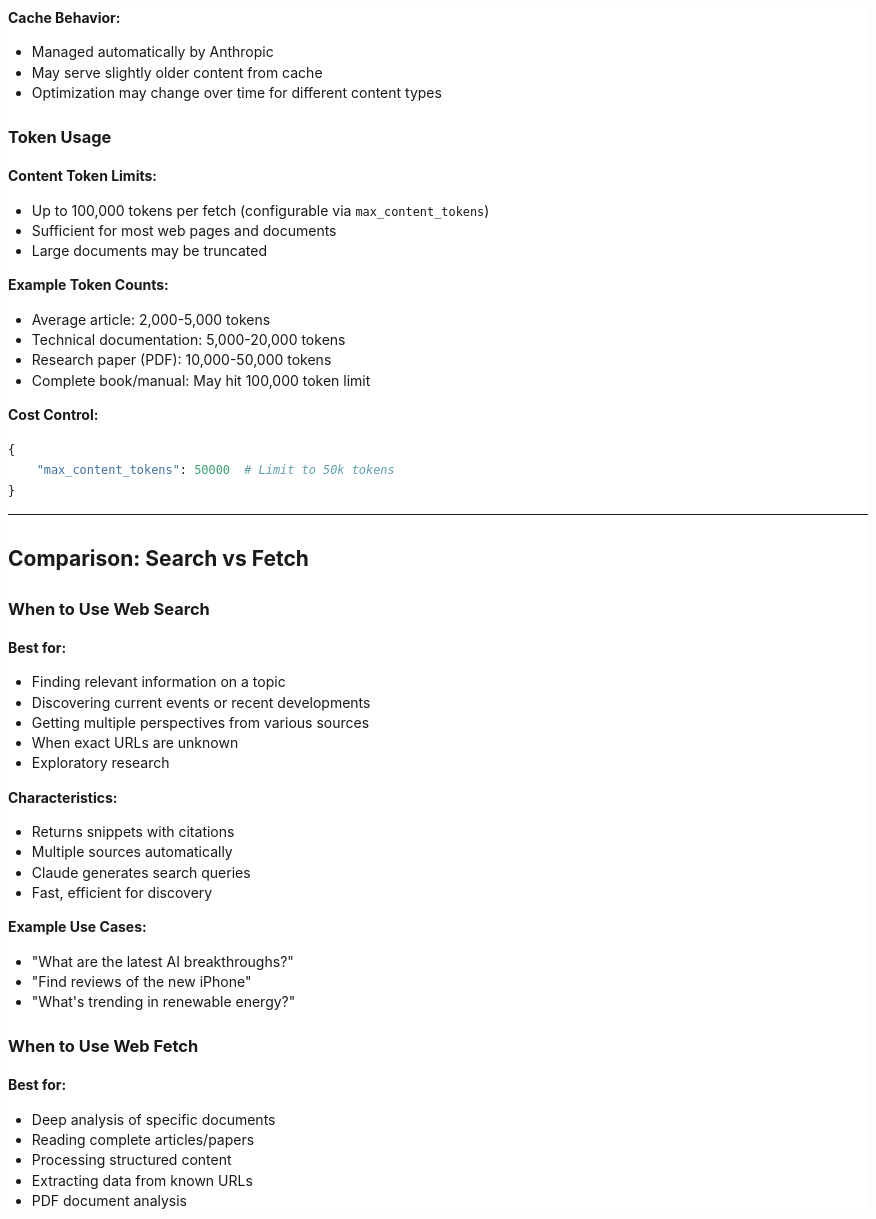 **Cache Behavior:**
- Managed automatically by Anthropic
- May serve slightly older content from cache
- Optimization may change over time for different content types

### Token Usage

**Content Token Limits:**
- Up to 100,000 tokens per fetch (configurable via `max_content_tokens`)
- Sufficient for most web pages and documents
- Large documents may be truncated

**Example Token Counts:**
- Average article: 2,000-5,000 tokens
- Technical documentation: 5,000-20,000 tokens
- Research paper (PDF): 10,000-50,000 tokens
- Complete book/manual: May hit 100,000 token limit

**Cost Control:**
```python
{
    "max_content_tokens": 50000  # Limit to 50k tokens
}
```

---

## Comparison: Search vs Fetch

### When to Use Web Search

**Best for:**
- Finding relevant information on a topic
- Discovering current events or recent developments
- Getting multiple perspectives from various sources
- When exact URLs are unknown
- Exploratory research

**Characteristics:**
- Returns snippets with citations
- Multiple sources automatically
- Claude generates search queries
- Fast, efficient for discovery

**Example Use Cases:**
- "What are the latest AI breakthroughs?"
- "Find reviews of the new iPhone"
- "What's trending in renewable energy?"

### When to Use Web Fetch

**Best for:**
- Deep analysis of specific documents
- Reading complete articles/papers
- Processing structured content
- Extracting data from known URLs
- PDF document analysis
